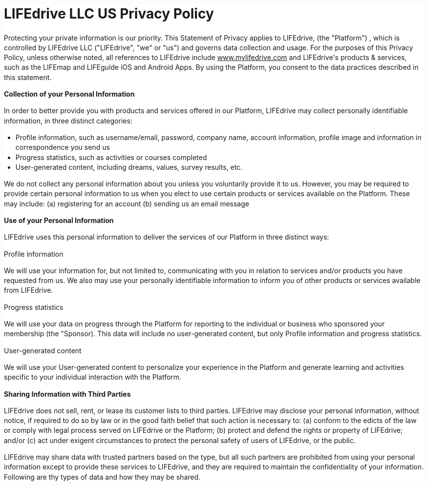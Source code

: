 # LIFEdrive LLC US Privacy Policy

Protecting your private information is our priority. This Statement of Privacy applies to LIFEdrive, (the &quot;Platform&quot;) , which is controlled by LIFEdrive LLC (&quot;LIFEdrive&quot;, &quot;we&quot; or &quot;us&quot;) and governs data collection and usage. For the purposes of this Privacy Policy, unless otherwise noted, all references to LIFEdrive include www.mylifedrive.com and LIFEdrive&#39;s products &amp; services, such as the LIFEmap and LIFEguide iOS and Android Apps. By using the Platform, you consent to the data practices described in this statement.

**Collection of your Personal Information**

In order to better provide you with products and services offered in our Platform, LIFEdrive may collect personally identifiable information, in three distinct categories:

- Profile information, such as username/email, password, company name, account information, profile image and information in correspondence you send us
- Progress statistics, such as activities or courses completed
- User-generated content, including dreams, values, survey results, etc.

We do not collect any personal information about you unless you voluntarily provide it to us. However, you may be required to provide certain personal information to us when you elect to use certain products or services available on the Platform. These may include: (a) registering for an account (b) sending us an email message

**Use of your Personal Information**

LIFEdrive uses this personal information to deliver the services of our Platform in three distinct ways:

Profile information

We will use your information for, but not limited to, communicating with you in relation to services and/or products you have requested from us. We also may use your personally identifiable information to inform you of other products or services available from LIFEdrive.

Progress statistics

We will use your data on progress through the Platform for reporting to the individual or business who sponsored your membership (the &quot;Sponsor). This data will include no user-generated content, but only Profile information and progress statistics.

User-generated content

We will use your User-generated content to personalize your experience in the Platform and generate learning and activities specific to your individual interaction with the Platform.

**Sharing Information with Third Parties**

LIFEdrive does not sell, rent, or lease its customer lists to third parties. LIFEdrive may disclose your personal information, without notice, if required to do so by law or in the good faith belief that such action is necessary to: (a) conform to the edicts of the law or comply with legal process served on LIFEdrive or the Platform; (b) protect and defend the rights or property of LIFEdrive; and/or (c) act under exigent circumstances to protect the personal safety of users of LIFEdrive, or the public.

LIFEdrive may share data with trusted partners based on the type, but all such partners are prohibited from using your personal information except to provide these services to LIFEdrive, and they are required to maintain the confidentiality of your information. Following are thy types of data and how they may be shared.
